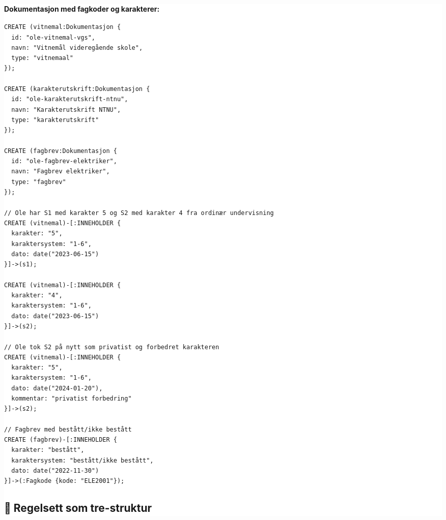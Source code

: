 **Dokumentasjon med fagkoder og karakterer:**

```cypher
CREATE (vitnemal:Dokumentasjon {
  id: "ole-vitnemal-vgs",
  navn: "Vitnemål videregående skole",
  type: "vitnemaal"
});

CREATE (karakterutskrift:Dokumentasjon {
  id: "ole-karakterutskrift-ntnu",
  navn: "Karakterutskrift NTNU",
  type: "karakterutskrift"
});

CREATE (fagbrev:Dokumentasjon {
  id: "ole-fagbrev-elektriker",
  navn: "Fagbrev elektriker",
  type: "fagbrev"
});

// Ole har S1 med karakter 5 og S2 med karakter 4 fra ordinær undervisning
CREATE (vitnemal)-[:INNEHOLDER {
  karakter: "5",
  karaktersystem: "1-6",
  dato: date("2023-06-15")
}]->(s1);

CREATE (vitnemal)-[:INNEHOLDER {
  karakter: "4",
  karaktersystem: "1-6",
  dato: date("2023-06-15")
}]->(s2);

// Ole tok S2 på nytt som privatist og forbedret karakteren
CREATE (vitnemal)-[:INNEHOLDER {
  karakter: "5",
  karaktersystem: "1-6",
  dato: date("2024-01-20"),
  kommentar: "privatist forbedring"
}]->(s2);

// Fagbrev med bestått/ikke bestått
CREATE (fagbrev)-[:INNEHOLDER {
  karakter: "bestått",
  karaktersystem: "bestått/ikke bestått",
  dato: date("2022-11-30")
}]->(:Fagkode {kode: "ELE2001"});
```

## 🌳 Regelsett som tre-struktur
